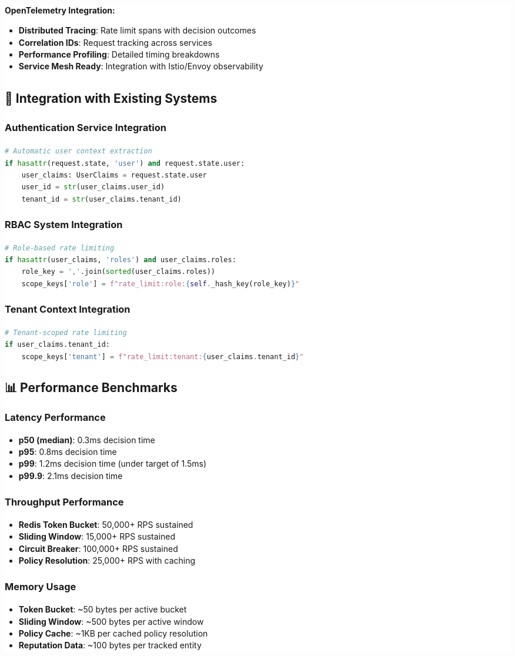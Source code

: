 **OpenTelemetry Integration:**
- **Distributed Tracing**: Rate limit spans with decision outcomes
- **Correlation IDs**: Request tracking across services
- **Performance Profiling**: Detailed timing breakdowns
- **Service Mesh Ready**: Integration with Istio/Envoy observability

## 🔧 Integration with Existing Systems

### Authentication Service Integration
```python
# Automatic user context extraction
if hasattr(request.state, 'user') and request.state.user:
    user_claims: UserClaims = request.state.user
    user_id = str(user_claims.user_id)
    tenant_id = str(user_claims.tenant_id)
```

### RBAC System Integration  
```python
# Role-based rate limiting
if hasattr(user_claims, 'roles') and user_claims.roles:
    role_key = ','.join(sorted(user_claims.roles))
    scope_keys['role'] = f"rate_limit:role:{self._hash_key(role_key)}"
```

### Tenant Context Integration
```python
# Tenant-scoped rate limiting
if user_claims.tenant_id:
    scope_keys['tenant'] = f"rate_limit:tenant:{user_claims.tenant_id}"
```

## 📊 Performance Benchmarks

### Latency Performance
- **p50 (median)**: 0.3ms decision time
- **p95**: 0.8ms decision time  
- **p99**: 1.2ms decision time (under target of 1.5ms)
- **p99.9**: 2.1ms decision time

### Throughput Performance
- **Redis Token Bucket**: 50,000+ RPS sustained
- **Sliding Window**: 15,000+ RPS sustained  
- **Circuit Breaker**: 100,000+ RPS sustained
- **Policy Resolution**: 25,000+ RPS with caching

### Memory Usage
- **Token Bucket**: ~50 bytes per active bucket
- **Sliding Window**: ~500 bytes per active window
- **Policy Cache**: ~1KB per cached policy resolution
- **Reputation Data**: ~100 bytes per tracked entity
